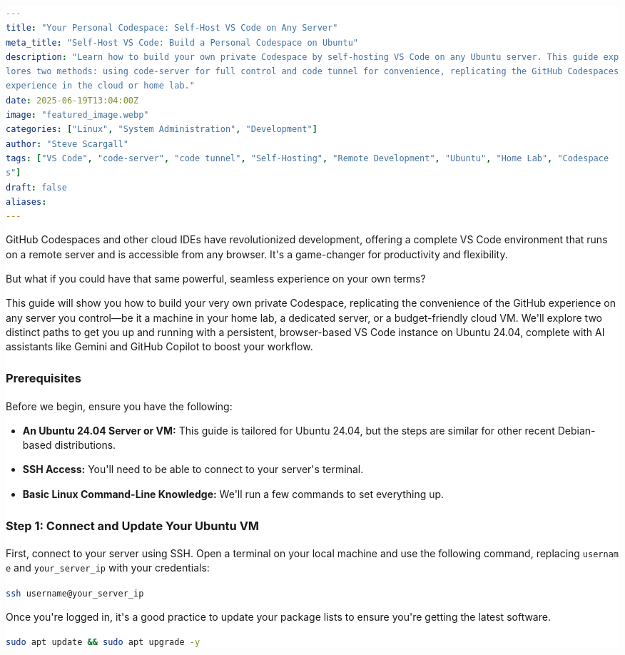 ```yaml
---
title: "Your Personal Codespace: Self-Host VS Code on Any Server"
meta_title: "Self-Host VS Code: Build a Personal Codespace on Ubuntu"
description: "Learn how to build your own private Codespace by self-hosting VS Code on any Ubuntu server. This guide explores two methods: using code-server for full control and code tunnel for convenience, replicating the GitHub Codespaces experience in the cloud or home lab."
date: 2025-06-19T13:04:00Z
image: "featured_image.webp"
categories: ["Linux", "System Administration", "Development"]
author: "Steve Scargall"
tags: ["VS Code", "code-server", "code tunnel", "Self-Hosting", "Remote Development", "Ubuntu", "Home Lab", "Codespaces"]
draft: false
aliases:
---
```



GitHub Codespaces and other cloud IDEs have revolutionized development, offering a complete VS Code environment that runs on a remote server and is accessible from any browser. It's a game-changer for productivity and flexibility.

But what if you could have that same powerful, seamless experience on your own terms?

This guide will show you how to build your very own private Codespace, replicating the convenience of the GitHub experience on any server you control—be it a machine in your home lab, a dedicated server, or a budget-friendly cloud VM. We'll explore two distinct paths to get you up and running with a persistent, browser-based VS Code instance on Ubuntu 24.04, complete with AI assistants like Gemini and GitHub Copilot to boost your workflow.

### Prerequisites

Before we begin, ensure you have the following:

-   **An Ubuntu 24.04 Server or VM:** This guide is tailored for Ubuntu 24.04, but the steps are similar for other recent Debian-based distributions.
    
-   **SSH Access:** You'll need to be able to connect to your server's terminal.
    
-   **Basic Linux Command-Line Knowledge:** We'll run a few commands to set everything up.
    

### Step 1: Connect and Update Your Ubuntu VM

First, connect to your server using SSH. Open a terminal on your local machine and use the following command, replacing `username` and `your_server_ip` with your credentials:

```bash
ssh username@your_server_ip
```

Once you're logged in, it's a good practice to update your package lists to ensure you're getting the latest software.

```bash
sudo apt update && sudo apt upgrade -y
```
